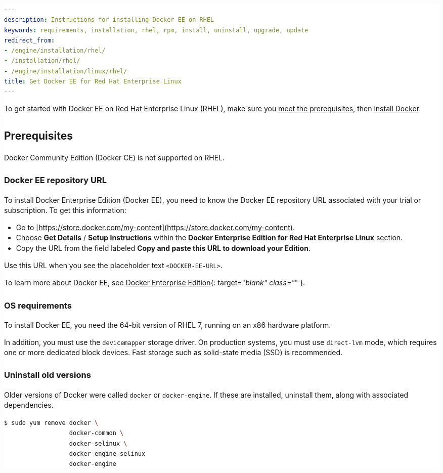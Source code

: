 ```yaml
---
description: Instructions for installing Docker EE on RHEL
keywords: requirements, installation, rhel, rpm, install, uninstall, upgrade, update
redirect_from:
- /engine/installation/rhel/
- /installation/rhel/
- /engine/installation/linux/rhel/
title: Get Docker EE for Red Hat Enterprise Linux
---
```


To get started with Docker EE on Red Hat Enterprise Linux (RHEL), make sure you
[meet the prerequisites](#prerequisites), then
[install Docker](#install-docker).

## Prerequisites

Docker Community Edition (Docker CE) is not supported on RHEL.

### Docker EE repository URL

To install Docker Enterprise Edition (Docker EE), you need to know the Docker EE
repository URL associated with your trial or subscription. To get this information:

- Go to [https://store.docker.com/my-content](https://store.docker.com/my-content).
- Choose **Get Details** / **Setup Instructions** within the
  **Docker Enterprise Edition for Red Hat Enterprise Linux** section.
- Copy the URL from the field labeled
  **Copy and paste this URL to download your Edition**.

Use this URL when you see the placeholder text `<DOCKER-EE-URL>`.

To learn more about Docker EE, see
[Docker Enterprise Edition](https://www.docker.com/enterprise-edition/){: target="_blank" class="_" }.

### OS requirements

To install Docker EE, you need the 64-bit version of RHEL 7, running on an x86
hardware platform.

In addition, you must use the `devicemapper` storage driver. On production
systems, you must use `direct-lvm` mode, which requires one or more dedicated
block devices. Fast storage such as solid-state media (SSD) is recommended.

### Uninstall old versions

Older versions of Docker were called `docker` or `docker-engine`. If these are
installed, uninstall them, along with associated dependencies.

```bash
$ sudo yum remove docker \
                  docker-common \
                  docker-selinux \
                  docker-engine-selinux
                  docker-engine
```
